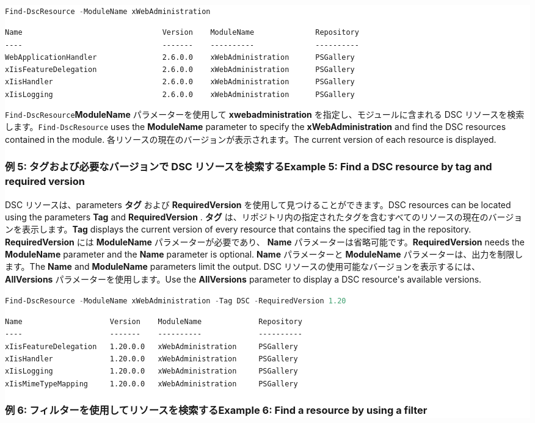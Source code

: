 ```powershell
Find-DscResource -ModuleName xWebAdministration
```

```Output
Name                                Version    ModuleName              Repository
----                                -------    ----------              ----------
WebApplicationHandler               2.6.0.0    xWebAdministration      PSGallery
xIisFeatureDelegation               2.6.0.0    xWebAdministration      PSGallery
xIisHandler                         2.6.0.0    xWebAdministration      PSGallery
xIisLogging                         2.6.0.0    xWebAdministration      PSGallery
```

<span data-ttu-id="2ebd3-134">`Find-DscResource`**ModuleName** パラメーターを使用して **xwebadministration** を指定し、モジュールに含まれる DSC リソースを検索します。</span><span class="sxs-lookup"><span data-stu-id="2ebd3-134">`Find-DscResource` uses the **ModuleName** parameter to specify the **xWebAdministration** and find the DSC resources contained in the module.</span></span> <span data-ttu-id="2ebd3-135">各リソースの現在のバージョンが表示されます。</span><span class="sxs-lookup"><span data-stu-id="2ebd3-135">The current version of each resource is displayed.</span></span>

### <span data-ttu-id="2ebd3-136">例 5: タグおよび必要なバージョンで DSC リソースを検索する</span><span class="sxs-lookup"><span data-stu-id="2ebd3-136">Example 5: Find a DSC resource by tag and required version</span></span>

<span data-ttu-id="2ebd3-137">DSC リソースは、parameters **タグ** および **RequiredVersion** を使用して見つけることができます。</span><span class="sxs-lookup"><span data-stu-id="2ebd3-137">DSC resources can be located using the parameters **Tag** and **RequiredVersion** .</span></span> <span data-ttu-id="2ebd3-138">**タグ** は、リポジトリ内の指定されたタグを含むすべてのリソースの現在のバージョンを表示します。</span><span class="sxs-lookup"><span data-stu-id="2ebd3-138">**Tag** displays the current version of every resource that contains the specified tag in the repository.</span></span>
<span data-ttu-id="2ebd3-139">**RequiredVersion** には **ModuleName** パラメーターが必要であり、 **Name** パラメーターは省略可能です。</span><span class="sxs-lookup"><span data-stu-id="2ebd3-139">**RequiredVersion** needs the **ModuleName** parameter and the **Name** parameter is optional.</span></span> <span data-ttu-id="2ebd3-140">**Name** パラメーターと **ModuleName** パラメーターは、出力を制限します。</span><span class="sxs-lookup"><span data-stu-id="2ebd3-140">The **Name** and **ModuleName** parameters limit the output.</span></span> <span data-ttu-id="2ebd3-141">DSC リソースの使用可能なバージョンを表示するには、 **AllVersions** パラメーターを使用します。</span><span class="sxs-lookup"><span data-stu-id="2ebd3-141">Use the **AllVersions** parameter to display a DSC resource's available versions.</span></span>

```powershell
Find-DscResource -ModuleName xWebAdministration -Tag DSC -RequiredVersion 1.20
```

```output
Name                    Version    ModuleName             Repository
----                    -------    ----------             ----------
xIisFeatureDelegation   1.20.0.0   xWebAdministration     PSGallery
xIisHandler             1.20.0.0   xWebAdministration     PSGallery
xIisLogging             1.20.0.0   xWebAdministration     PSGallery
xIisMimeTypeMapping     1.20.0.0   xWebAdministration     PSGallery
```

### <span data-ttu-id="2ebd3-142">例 6: フィルターを使用してリソースを検索する</span><span class="sxs-lookup"><span data-stu-id="2ebd3-142">Example 6: Find a resource by using a filter</span></span>
